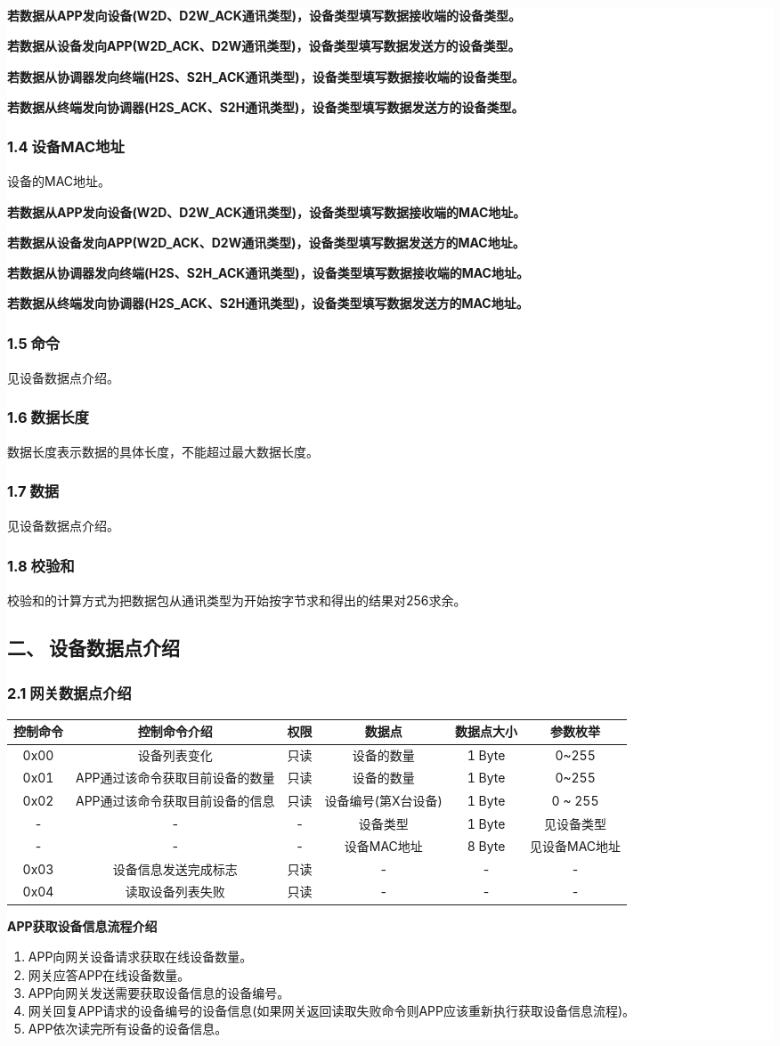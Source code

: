 **若数据从APP发向设备(W2D、D2W_ACK通讯类型)，设备类型填写数据接收端的设备类型。**

**若数据从设备发向APP(W2D_ACK、D2W通讯类型)，设备类型填写数据发送方的设备类型。**

**若数据从协调器发向终端(H2S、S2H_ACK通讯类型)，设备类型填写数据接收端的设备类型。**

**若数据从终端发向协调器(H2S_ACK、S2H通讯类型)，设备类型填写数据发送方的设备类型。**

### 1.4 设备MAC地址
设备的MAC地址。

**若数据从APP发向设备(W2D、D2W_ACK通讯类型)，设备类型填写数据接收端的MAC地址。**

**若数据从设备发向APP(W2D_ACK、D2W通讯类型)，设备类型填写数据发送方的MAC地址。**

**若数据从协调器发向终端(H2S、S2H_ACK通讯类型)，设备类型填写数据接收端的MAC地址。**

**若数据从终端发向协调器(H2S_ACK、S2H通讯类型)，设备类型填写数据发送方的MAC地址。**

### 1.5 命令
见设备数据点介绍。

### 1.6 数据长度
数据长度表示数据的具体长度，不能超过最大数据长度。

### 1.7 数据
见设备数据点介绍。

### 1.8 校验和
校验和的计算方式为把数据包从通讯类型为开始按字节求和得出的结果对256求余。

## 二、 设备数据点介绍
### 2.1 网关数据点介绍
|控制命令|控制命令介绍|权限|数据点|数据点大小|参数枚举|
|:-:|:-:|:-:|:-:|:-:|:-:|
|0x00|设备列表变化|只读|设备的数量|1 Byte|0~255|
|0x01|APP通过该命令获取目前设备的数量|只读|设备的数量|1 Byte|0~255|
|0x02|APP通过该命令获取目前设备的信息|只读|设备编号(第X台设备)|1 Byte|0 ~ 255|
|-|-|-|设备类型|1 Byte|见设备类型|
|-|-|-|设备MAC地址|8 Byte|见设备MAC地址|
|0x03|设备信息发送完成标志|只读|-|-|-|
|0x04|读取设备列表失败|只读|-|-|-|

**APP获取设备信息流程介绍**
1. APP向网关设备请求获取在线设备数量。
2. 网关应答APP在线设备数量。
3. APP向网关发送需要获取设备信息的设备编号。
4. 网关回复APP请求的设备编号的设备信息(如果网关返回读取失败命令则APP应该重新执行获取设备信息流程)。
5. APP依次读完所有设备的设备信息。
